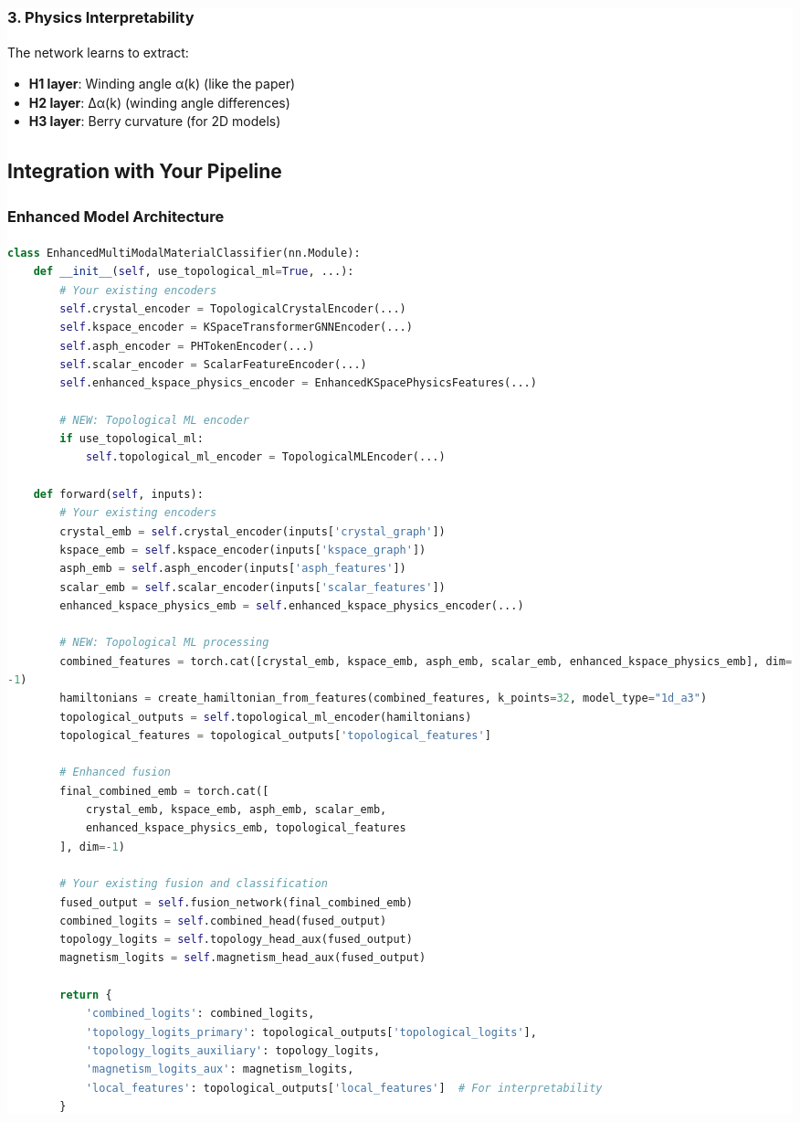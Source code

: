 ### 3. **Physics Interpretability**
The network learns to extract:
- **H1 layer**: Winding angle α(k) (like the paper)
- **H2 layer**: Δα(k) (winding angle differences)
- **H3 layer**: Berry curvature (for 2D models)

## Integration with Your Pipeline

### **Enhanced Model Architecture**
```python
class EnhancedMultiModalMaterialClassifier(nn.Module):
    def __init__(self, use_topological_ml=True, ...):
        # Your existing encoders
        self.crystal_encoder = TopologicalCrystalEncoder(...)
        self.kspace_encoder = KSpaceTransformerGNNEncoder(...)
        self.asph_encoder = PHTokenEncoder(...)
        self.scalar_encoder = ScalarFeatureEncoder(...)
        self.enhanced_kspace_physics_encoder = EnhancedKSpacePhysicsFeatures(...)
        
        # NEW: Topological ML encoder
        if use_topological_ml:
            self.topological_ml_encoder = TopologicalMLEncoder(...)
    
    def forward(self, inputs):
        # Your existing encoders
        crystal_emb = self.crystal_encoder(inputs['crystal_graph'])
        kspace_emb = self.kspace_encoder(inputs['kspace_graph'])
        asph_emb = self.asph_encoder(inputs['asph_features'])
        scalar_emb = self.scalar_encoder(inputs['scalar_features'])
        enhanced_kspace_physics_emb = self.enhanced_kspace_physics_encoder(...)
        
        # NEW: Topological ML processing
        combined_features = torch.cat([crystal_emb, kspace_emb, asph_emb, scalar_emb, enhanced_kspace_physics_emb], dim=-1)
        hamiltonians = create_hamiltonian_from_features(combined_features, k_points=32, model_type="1d_a3")
        topological_outputs = self.topological_ml_encoder(hamiltonians)
        topological_features = topological_outputs['topological_features']
        
        # Enhanced fusion
        final_combined_emb = torch.cat([
            crystal_emb, kspace_emb, asph_emb, scalar_emb, 
            enhanced_kspace_physics_emb, topological_features
        ], dim=-1)
        
        # Your existing fusion and classification
        fused_output = self.fusion_network(final_combined_emb)
        combined_logits = self.combined_head(fused_output)
        topology_logits = self.topology_head_aux(fused_output)
        magnetism_logits = self.magnetism_head_aux(fused_output)
        
        return {
            'combined_logits': combined_logits,
            'topology_logits_primary': topological_outputs['topological_logits'],
            'topology_logits_auxiliary': topology_logits,
            'magnetism_logits_aux': magnetism_logits,
            'local_features': topological_outputs['local_features']  # For interpretability
        }
```
